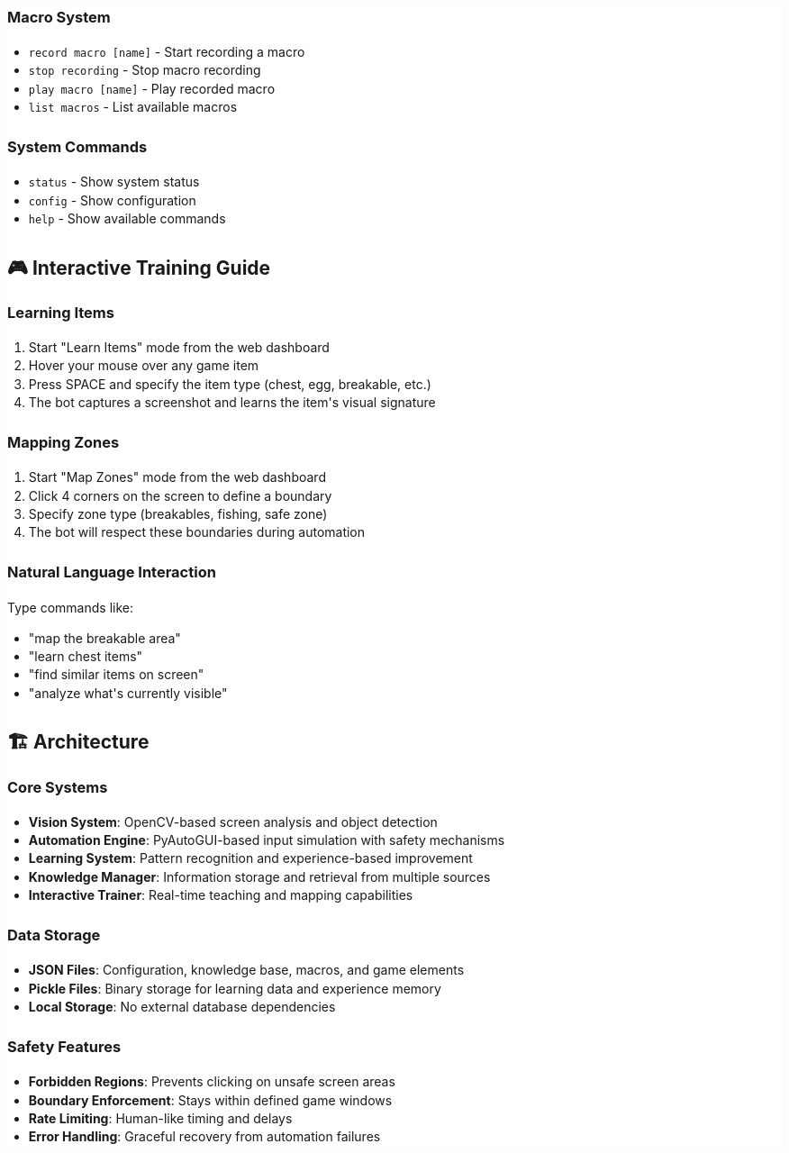 ### Macro System
- `record macro [name]` - Start recording a macro
- `stop recording` - Stop macro recording
- `play macro [name]` - Play recorded macro
- `list macros` - List available macros

### System Commands
- `status` - Show system status
- `config` - Show configuration
- `help` - Show available commands

## 🎮 Interactive Training Guide

### Learning Items
1. Start "Learn Items" mode from the web dashboard
2. Hover your mouse over any game item
3. Press SPACE and specify the item type (chest, egg, breakable, etc.)
4. The bot captures a screenshot and learns the item's visual signature

### Mapping Zones
1. Start "Map Zones" mode from the web dashboard
2. Click 4 corners on the screen to define a boundary
3. Specify zone type (breakables, fishing, safe zone)
4. The bot will respect these boundaries during automation

### Natural Language Interaction
Type commands like:
- "map the breakable area"
- "learn chest items" 
- "find similar items on screen"
- "analyze what's currently visible"

## 🏗️ Architecture

### Core Systems
- **Vision System**: OpenCV-based screen analysis and object detection
- **Automation Engine**: PyAutoGUI-based input simulation with safety mechanisms
- **Learning System**: Pattern recognition and experience-based improvement
- **Knowledge Manager**: Information storage and retrieval from multiple sources
- **Interactive Trainer**: Real-time teaching and mapping capabilities

### Data Storage
- **JSON Files**: Configuration, knowledge base, macros, and game elements
- **Pickle Files**: Binary storage for learning data and experience memory
- **Local Storage**: No external database dependencies

### Safety Features
- **Forbidden Regions**: Prevents clicking on unsafe screen areas
- **Boundary Enforcement**: Stays within defined game windows
- **Rate Limiting**: Human-like timing and delays
- **Error Handling**: Graceful recovery from automation failures
